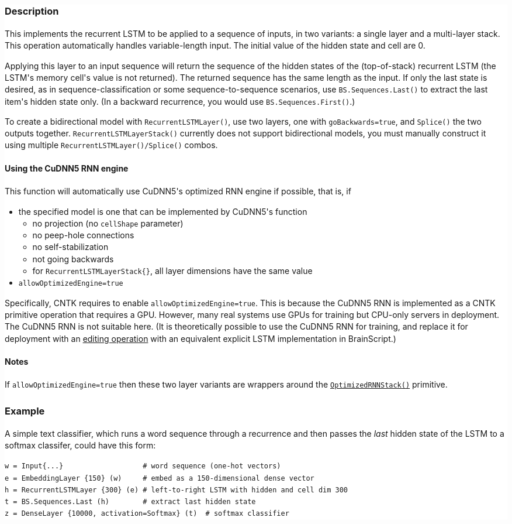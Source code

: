 ### Description

This implements the recurrent LSTM to be applied to a sequence of inputs,
in two variants: a single layer and a multi-layer stack.
This operation automatically handles variable-length input.
The initial value of the hidden state and cell are 0.

Applying this layer to an input sequence
will return the sequence of the hidden states of the (top-of-stack) recurrent LSTM
(the LSTM's memory cell's value is not returned).
The returned sequence has the same length as the input.
If only the last state is desired, as in sequence-classification or some sequence-to-sequence scenarios,
use `BS.Sequences.Last()` to extract the last item's hidden state only.
(In a backward recurrence, you would use `BS.Sequences.First()`.)

To create a bidirectional model with `RecurrentLSTMLayer()`, use two layers, one with `goBackwards=true`,
and `Splice()` the two outputs together.
`RecurrentLSTMLayerStack()` currently does not support bidirectional models,
you must manually construct it using multiple `RecurrentLSTMLayer()/Splice()` combos.

#### Using the CuDNN5 RNN engine
This function will automatically use CuDNN5's optimized RNN engine if possible, that is, if

* the specified model is one that can be implemented by CuDNN5's function
  * no projection (no `cellShape` parameter)
  * no peep-hole connections
  * no self-stabilization
  * not going backwards
  * for `RecurrentLSTMLayerStack{}`, all layer dimensions have the same value
* `allowOptimizedEngine=true`

Specifically, CNTK requires to enable `allowOptimizedEngine=true`.
This is because the CuDNN5 RNN is implemented as a CNTK primitive operation that requires a GPU.
However, many real systems use GPUs for training but CPU-only servers in deployment.
The CuDNN5 RNN is not suitable here.
(It is theoretically possible to use the CuDNN5 RNN for training, and replace it for deployment
with an [editing operation](./BrainScript-Model-Editing.md) with an equivalent explicit LSTM implementation in BrainScript.)

#### Notes
If `allowOptimizedEngine=true` then these two layer variants
are wrappers around the [`OptimizedRNNStack()`](./OptimizedRNNStack.md) primitive.

### Example

A simple text classifier, which runs a word sequence through a recurrence and then
passes the *last* hidden state of the LSTM to a softmax classifer, could have this form:

    w = Input{...}                   # word sequence (one-hot vectors)
    e = EmbeddingLayer {150} (w)     # embed as a 150-dimensional dense vector
    h = RecurrentLSTMLayer {300} (e) # left-to-right LSTM with hidden and cell dim 300
    t = BS.Sequences.Last (h)        # extract last hidden state
    z = DenseLayer {10000, activation=Softmax} (t)  # softmax classifier

